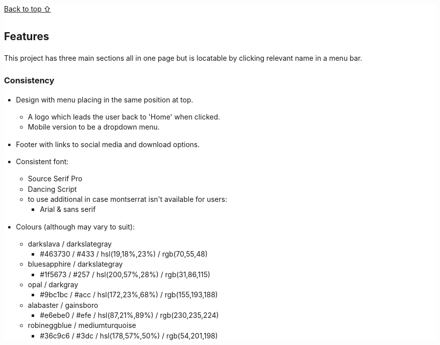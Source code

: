[Back to top ⇧](#Project-Staycation-Britain)

## Features
This project has three main sections all in one page but is locatable by clicking relevant name in a menu bar.


### Consistency

- Design with menu placing in the same position at top.
    * A logo which leads the user back to 'Home' when clicked.
    * Mobile version to be a dropdown menu.

- Footer with links to social media and download options.

- Consistent font:
    * Source Serif Pro
    * Dancing Script
    * to use additional in case montserrat isn't available for users:
        * Arial & sans serif

- Colours (although may vary to suit):
    * darkslava / darkslategray
        * #463730 / #433 / hsl(19,18%,23%) / rgb(70,55,48)
    * bluesapphire / darkslategray
        * #1f5673 / #257 / hsl(200,57%,28%) / rgb(31,86,115)
    * opal / darkgray
        * #9bc1bc / #acc / hsl(172,23%,68%) / rgb(155,193,188)
    * alabaster / gainsboro
        * #e6ebe0 / #efe / hsl(87,21%,89%) / rgb(230,235,224)
    * robineggblue / mediumturquoise
        * #36c9c6 / #3dc / hsl(178,57%,50%) / rgb(54,201,198)
